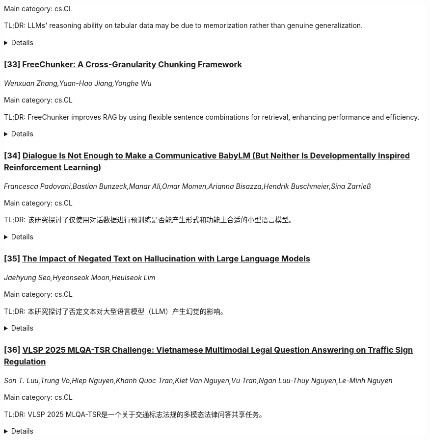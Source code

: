 Main category: cs.CL

TL;DR: LLMs' reasoning ability on tabular data may be due to memorization rather than genuine generalization.


<details><summary>Details</summary></details>


### [33] [FreeChunker: A Cross-Granularity Chunking Framework](https://arxiv.org/abs/2510.20356)
*Wenxuan Zhang,Yuan-Hao Jiang,Yonghe Wu*

Main category: cs.CL

TL;DR: FreeChunker improves RAG by using flexible sentence combinations for retrieval, enhancing performance and efficiency.


<details><summary>Details</summary></details>


### [34] [Dialogue Is Not Enough to Make a Communicative BabyLM (But Neither Is Developmentally Inspired Reinforcement Learning)](https://arxiv.org/abs/2510.20358)
*Francesca Padovani,Bastian Bunzeck,Manar Ali,Omar Momen,Arianna Bisazza,Hendrik Buschmeier,Sina Zarrieß*

Main category: cs.CL

TL;DR: 该研究探讨了仅使用对话数据进行预训练是否能产生形式和功能上合适的小型语言模型。


<details><summary>Details</summary></details>


### [35] [The Impact of Negated Text on Hallucination with Large Language Models](https://arxiv.org/abs/2510.20375)
*Jaehyung Seo,Hyeonseok Moon,Heuiseok Lim*

Main category: cs.CL

TL;DR: 本研究探讨了否定文本对大型语言模型（LLM）产生幻觉的影响。


<details><summary>Details</summary></details>


### [36] [VLSP 2025 MLQA-TSR Challenge: Vietnamese Multimodal Legal Question Answering on Traffic Sign Regulation](https://arxiv.org/abs/2510.20381)
*Son T. Luu,Trung Vo,Hiep Nguyen,Khanh Quoc Tran,Kiet Van Nguyen,Vu Tran,Ngan Luu-Thuy Nguyen,Le-Minh Nguyen*

Main category: cs.CL

TL;DR: VLSP 2025 MLQA-TSR是一个关于交通标志法规的多模态法律问答共享任务。


<details><summary>Details</summary></details>
